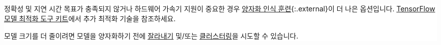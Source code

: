정확성 및 지연 시간 목표가 충족되지 않거나 하드웨어 가속기 지원이 중요한 경우 [양자화 인식 훈련](https://www.tensorflow.org/model_optimization/guide/quantization/training){:.external}이 더 나은 옵션입니다. [TensorFlow 모델 최적화 도구 키트](https://www.tensorflow.org/model_optimization)에서 추가 최적화 기술을 참조하세요.

모델 크기를 더 줄이려면 모델을 양자화하기 전에 [잘라내기](#pruning) 및/또는 [클러스터링](#clustering)을 시도할 수 있습니다.
